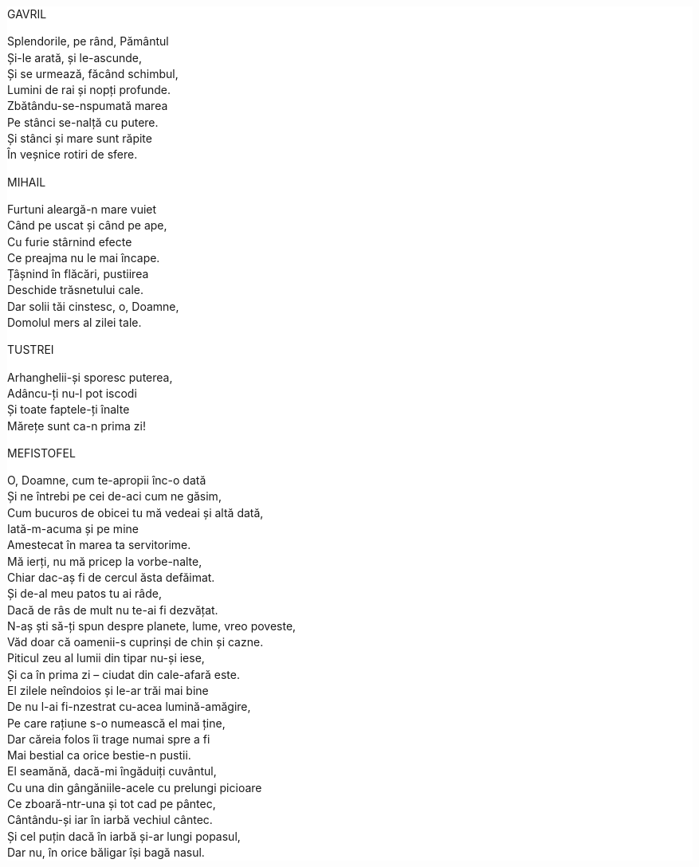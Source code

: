 GAVRIL

Splendorile, pe rând, Pământul<br>
Și-le arată, și le-ascunde,<br>
Și se urmează, făcând schimbul,<br>
Lumini de rai și nopți profunde.<br>
Zbătându-se-nspumată marea<br>
Pe stânci se-nalță cu putere.<br>
Și stânci și mare sunt răpite<br>
În veșnice rotiri de sfere.

MIHAIL

Furtuni aleargă-n mare vuiet<br>
Când pe uscat și când pe ape,<br>
Cu furie stârnind efecte<br>
Ce preajma nu le mai încape.<br>
Țâșnind în flăcări, pustiirea<br>
Deschide trăsnetului cale.<br>
Dar solii tăi cinstesc, o, Doamne,<br>
Domolul mers al zilei tale.

TUSTREI

Arhanghelii-și sporesc puterea,<br>
Adâncu-ți nu-l pot iscodi<br>
Și toate faptele-ți înalte<br>
Mărețe sunt ca-n prima zi!

MEFISTOFEL

O, Doamne, cum te-apropii înc-o dată<br>
Și ne întrebi pe cei de-aci cum ne găsim,<br>
Cum bucuros de obicei tu mă vedeai și altă dată,<br>
Iată-m-acuma și pe mine<br>
Amestecat în marea ta servitorime.<br>
Mă ierți, nu mă pricep la vorbe-nalte,<br>
Chiar dac-aș fi de cercul ăsta defăimat.<br>
Și de-al meu patos tu ai râde,<br>
Dacă de râs de mult nu te-ai fi dezvățat.<br>
N-aș ști să-ți spun despre planete, lume, vreo poveste,<br>
Văd doar că oamenii-s cuprinși de chin și cazne.<br>
Piticul zeu al lumii din tipar nu-și iese,<br>
Și ca în prima zi – ciudat din cale-afară este.<br>
El zilele neîndoios și le-ar trăi mai bine<br>
De nu l-ai fi-nzestrat cu-acea lumină-amăgire,<br>
Pe care rațiune s-o numească el mai ține,<br>
Dar căreia folos îi trage numai spre a fi<br>
Mai bestial ca orice bestie-n pustii.<br>
El seamănă, dacă-mi îngăduiți cuvântul,<br>
Cu una din gângăniile-acele cu prelungi picioare<br>
Ce zboară-ntr-una și tot cad pe pântec,<br>
Cântându-și iar în iarbă vechiul cântec.<br>
Și cel puțin dacă în iarbă și-ar lungi popasul,<br>
Dar nu, în orice băligar își bagă nasul.
